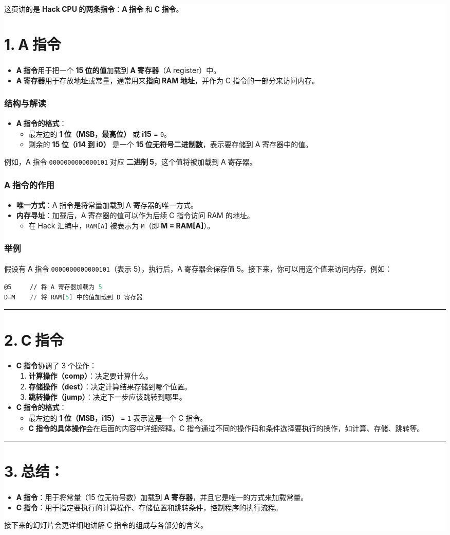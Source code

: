 这页讲的是 **Hack CPU 的两条指令**：**A 指令** 和 **C 指令**。

# 1. **A 指令**

- **A 指令**用于把一个 **15 位的值**加载到 **A 寄存器**（A register）中。
- **A 寄存器**用于存放地址或常量，通常用来**指向 RAM 地址**，并作为 C 指令的一部分来访问内存。

### 结构与解读

- **A 指令的格式**：
  - 最左边的 **1 位（MSB，最高位）** 或 **i15** = `0`。
  - 剩余的 **15 位（i14 到 i0）** 是一个 **15 位无符号二进制数**，表示要存储到 A 寄存器中的值。

例如，A 指令 `0000000000000101` 对应 **二进制 5**，这个值将被加载到 A 寄存器。

### A 指令的作用

- **唯一方式**：A 指令是将常量加载到 A 寄存器的唯一方式。
- **内存寻址**：加载后，A 寄存器的值可以作为后续 C 指令访问 RAM 的地址。
  - 在 Hack 汇编中，`RAM[A]` 被表示为 `M`（即 **M = RAM[A]**）。

### 举例

假设有 A 指令 `0000000000000101`（表示 5），执行后，A 寄存器会保存值 5。接下来，你可以用这个值来访问内存，例如：

```asm
@5     // 将 A 寄存器加载为 5
D=M    // 将 RAM[5] 中的值加载到 D 寄存器
```

------

# 2. **C 指令**

- **C 指令**协调了 3 个操作：
  1. **计算操作（comp）**：决定要计算什么。
  2. **存储操作（dest）**：决定计算结果存储到哪个位置。
  3. **跳转操作（jump）**：决定下一步应该跳转到哪里。
- **C 指令的格式**：
  - 最左边的 **1 位（MSB，i15）** = `1` 表示这是一个 C 指令。
  - **C 指令的具体操作**会在后面的内容中详细解释。C 指令通过不同的操作码和条件选择要执行的操作，如计算、存储、跳转等。

------

# 3. 总结：

- **A 指令**：用于将常量（15 位无符号数）加载到 **A 寄存器**，并且它是唯一的方式来加载常量。
- **C 指令**：用于指定要执行的计算操作、存储位置和跳转条件，控制程序的执行流程。

接下来的幻灯片会更详细地讲解 C 指令的组成与各部分的含义。

